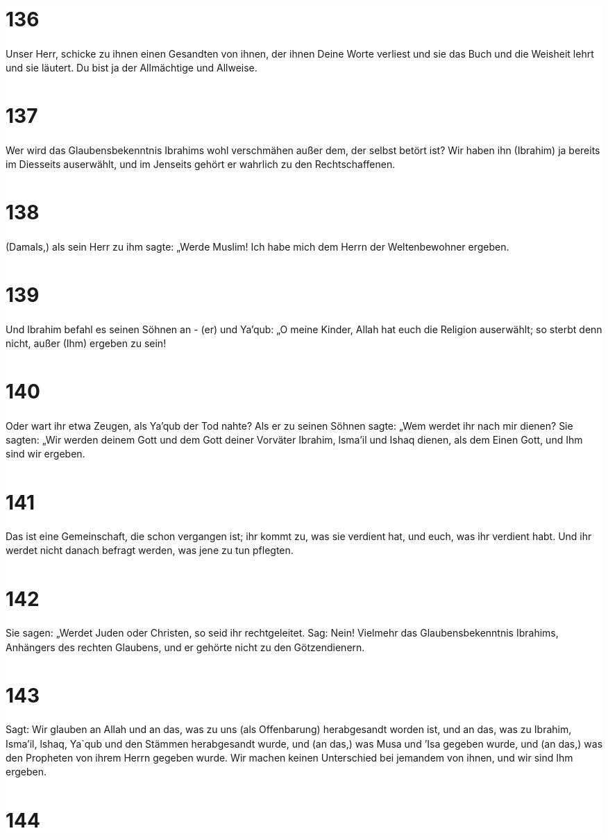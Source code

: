 # 136

Unser Herr, schicke zu ihnen einen Gesandten von ihnen, der ihnen Deine Worte verliest und sie das Buch und die Weisheit lehrt und sie läutert. Du bist ja der Allmächtige und Allweise.

# 137

Wer wird das Glaubensbekenntnis Ibrahims wohl verschmähen außer dem, der selbst betört ist? Wir haben ihn (Ibrahim) ja bereits im Diesseits auserwählt, und im Jenseits gehört er wahrlich zu den Rechtschaffenen.

# 138

(Damals,) als sein Herr zu ihm sagte: „Werde Muslim! Ich habe mich dem Herrn der Weltenbewohner ergeben.

# 139

Und Ibrahim befahl es seinen Söhnen an - (er) und Ya’qub: „O meine Kinder, Allah hat euch die Religion auserwählt; so sterbt denn nicht, außer (Ihm) ergeben zu sein!

# 140

Oder wart ihr etwa Zeugen, als Ya’qub der Tod nahte? Als er zu seinen Söhnen sagte: „Wem werdet ihr nach mir dienen? Sie sagten: „Wir werden deinem Gott und dem Gott deiner Vorväter Ibrahim, lsma’il und Ishaq dienen, als dem Einen Gott, und Ihm sind wir ergeben.

# 141

Das ist eine Gemeinschaft, die schon vergangen ist; ihr kommt zu, was sie verdient hat, und euch, was ihr verdient habt. Und ihr werdet nicht danach befragt werden, was jene zu tun pflegten.

# 142

Sie sagen: „Werdet Juden oder Christen, so seid ihr rechtgeleitet. Sag: Nein! Vielmehr das Glaubensbekenntnis Ibrahims, Anhängers des rechten Glaubens, und er gehörte nicht zu den Götzendienern.

# 143

Sagt: Wir glauben an Allah und an das, was zu uns (als Offenbarung) herabgesandt worden ist, und an das, was zu Ibrahim, Isma’il, lshaq, Ya\`qub und den Stämmen herabgesandt wurde, und (an das,) was Musa und ’Isa gegeben wurde, und (an das,) was den Propheten von ihrem Herrn gegeben wurde. Wir machen keinen Unterschied bei jemandem von ihnen, und wir sind Ihm ergeben.

# 144
